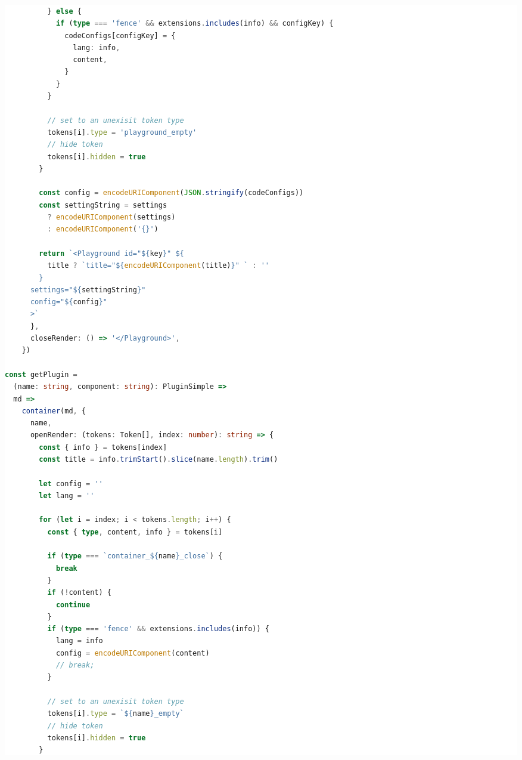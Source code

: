 ```ts
          } else {
            if (type === 'fence' && extensions.includes(info) && configKey) {
              codeConfigs[configKey] = {
                lang: info,
                content,
              }
            }
          }

          // set to an unexisit token type
          tokens[i].type = 'playground_empty'
          // hide token
          tokens[i].hidden = true
        }

        const config = encodeURIComponent(JSON.stringify(codeConfigs))
        const settingString = settings
          ? encodeURIComponent(settings)
          : encodeURIComponent('{}')

        return `<Playground id="${key}" ${
          title ? `title="${encodeURIComponent(title)}" ` : ''
        }
      settings="${settingString}"
      config="${config}"
      >`
      },
      closeRender: () => '</Playground>',
    })

const getPlugin =
  (name: string, component: string): PluginSimple =>
  md =>
    container(md, {
      name,
      openRender: (tokens: Token[], index: number): string => {
        const { info } = tokens[index]
        const title = info.trimStart().slice(name.length).trim()

        let config = ''
        let lang = ''

        for (let i = index; i < tokens.length; i++) {
          const { type, content, info } = tokens[i]

          if (type === `container_${name}_close`) {
            break
          }
          if (!content) {
            continue
          }
          if (type === 'fence' && extensions.includes(info)) {
            lang = info
            config = encodeURIComponent(content)
            // break;
          }

          // set to an unexisit token type
          tokens[i].type = `${name}_empty`
          // hide token
          tokens[i].hidden = true
        }

```
